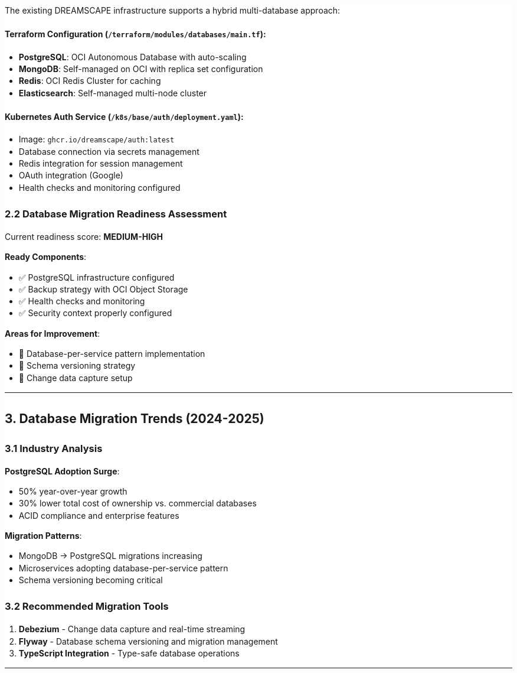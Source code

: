 The existing DREAMSCAPE infrastructure supports a hybrid multi-database approach:

#### Terraform Configuration (`/terraform/modules/databases/main.tf`):
- **PostgreSQL**: OCI Autonomous Database with auto-scaling
- **MongoDB**: Self-managed on OCI with replica set configuration
- **Redis**: OCI Redis Cluster for caching
- **Elasticsearch**: Self-managed multi-node cluster

#### Kubernetes Auth Service (`/k8s/base/auth/deployment.yaml`):
- Image: `ghcr.io/dreamscape/auth:latest`
- Database connection via secrets management
- Redis integration for session management
- OAuth integration (Google)
- Health checks and monitoring configured

### 2.2 Database Migration Readiness Assessment

Current readiness score: **MEDIUM-HIGH**

**Ready Components**:
- ✅ PostgreSQL infrastructure configured
- ✅ Backup strategy with OCI Object Storage
- ✅ Health checks and monitoring
- ✅ Security context properly configured

**Areas for Improvement**:
- 🔄 Database-per-service pattern implementation
- 🔄 Schema versioning strategy
- 🔄 Change data capture setup

---

## 3. Database Migration Trends (2024-2025)

### 3.1 Industry Analysis

**PostgreSQL Adoption Surge**:
- 50% year-over-year growth
- 30% lower total cost of ownership vs. commercial databases
- ACID compliance and enterprise features

**Migration Patterns**:
- MongoDB → PostgreSQL migrations increasing
- Microservices adopting database-per-service pattern
- Schema versioning becoming critical

### 3.2 Recommended Migration Tools

1. **Debezium** - Change data capture and real-time streaming
2. **Flyway** - Database schema versioning and migration management
3. **TypeScript Integration** - Type-safe database operations

---